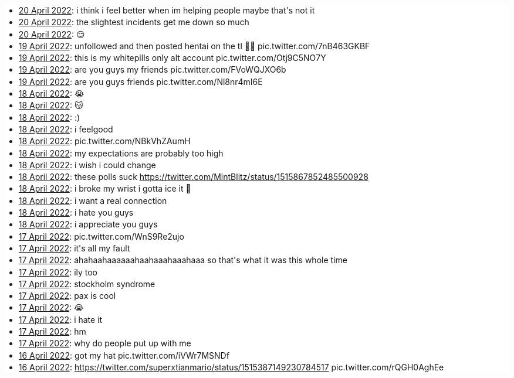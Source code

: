 * [20 April 2022](https://web.archive.org/web/20220420063238/https://twitter.com/IncelGloyper/status/1516666056810586115): i think i feel better when im helping people maybe that's not it 
* [20 April 2022](https://web.archive.org/web/20220420062037/https://twitter.com/IncelGloyper/status/1516663041466765314): the slightest incidents get me down so much 
* [20 April 2022](https://web.archive.org/web/20220420032428/https://twitter.com/IncelGloyper/status/1516618686005657602): 😌 
* [19 April 2022](https://web.archive.org/web/20220419214938/https://twitter.com/IncelGloyper/status/1516534266162778113): unfollowed and then posted hentai on the tl 🖕😾 pic.twitter.com/7nB463GKBF 
* [19 April 2022](https://web.archive.org/web/20220419062712/https://twitter.com/IncelGloyper/status/1516302213659955202): this is my whitepills only alt account pic.twitter.com/Otj9C5NO7Y 
* [19 April 2022](https://web.archive.org/web/20220419003229/https://twitter.com/IncelGloyper/status/1516212870983430147): are you guys my friends pic.twitter.com/FVoWQJXO6b 
* [19 April 2022](https://web.archive.org/web/20220419003121/https://twitter.com/IncelGloyper/status/1516212749616959489): are you guys friends pic.twitter.com/Nl8nr4mI6E 
* [18 April 2022](https://web.archive.org/web/20220418221628/https://twitter.com/IncelGloyper/status/1516178693932036101): 😭 
* [18 April 2022](https://web.archive.org/web/20220418220322/https://twitter.com/IncelGloyper/status/1516175384622120960): 😽 
* [18 April 2022](https://web.archive.org/web/20220418181904/https://twitter.com/IncelGloyper/status/1516119026845560835): :) 
* [18 April 2022](https://web.archive.org/web/20220418181904/https://twitter.com/IncelGloyper/status/1516119026845560835): i feelgood 
* [18 April 2022](https://web.archive.org/web/20220418180217/https://twitter.com/IncelGloyper/status/1516114770390306823): pic.twitter.com/NBkVhZAumH 
* [18 April 2022](https://web.archive.org/web/20220418035618/https://twitter.com/IncelGloyper/status/1515901927443283971): my expectations are probably too high 
* [18 April 2022](https://web.archive.org/web/20220418034142/https://twitter.com/IncelGloyper/status/1515898252788383746): i wish i could change 
* [18 April 2022](https://web.archive.org/web/20220418021742/https://twitter.com/IncelGloyper/status/1515877021045473280): these polls suck https://twitter.com/MintBlitz/status/1515867852485500928 
* [18 April 2022](https://web.archive.org/web/20220418015455/https://twitter.com/IncelGloyper/status/1515871365395632132): i broke my wrist i gotta ice it 💯 
* [18 April 2022](https://web.archive.org/web/20220418013550/https://twitter.com/IncelGloyper/status/1515866663455014912): i want a real connection 
* [18 April 2022](https://web.archive.org/web/20220418003406/https://twitter.com/IncelGloyper/status/1515851022308188160): i hate you guys 
* [18 April 2022](https://web.archive.org/web/20220418003113/https://twitter.com/IncelGloyper/status/1515850306382442498): i appreciate you guys 
* [17 April 2022](https://web.archive.org/web/20220417233758/https://twitter.com/IncelGloyper/status/1515836835565608962): pic.twitter.com/WnS9Re2ujo 
* [17 April 2022](https://web.archive.org/web/20220417232307/https://twitter.com/IncelGloyper/status/1515833181446021141): it's all my fault 
* [17 April 2022](https://web.archive.org/web/20220417230647/https://twitter.com/IncelGloyper/status/1515828950286622723): ahahaahaaaaaahaahaaahaaahaaa so that's what it was this whole time 
* [17 April 2022](https://web.archive.org/web/20220417183554/https://twitter.com/IncelGloyper/status/1515760708365033487): ily too 
* [17 April 2022](https://web.archive.org/web/20220417181822/https://twitter.com/IncelGloyper/status/1515754440887869448): stockholm syndrome 
* [17 April 2022](https://web.archive.org/web/20220417173311/https://twitter.com/IncelGloyper/status/1515744381256540166): pax is cool 
* [17 April 2022](https://web.archive.org/web/20220417112408/https://twitter.com/IncelGloyper/status/1515651863898644486): 😭 
* [17 April 2022](https://web.archive.org/web/20220417041723/https://twitter.com/IncelGloyper/status/1515544706331119620): i hate it 
* [17 April 2022](https://web.archive.org/web/20220417034727/https://twitter.com/IncelGloyper/status/1515537226582609920): hm 
* [17 April 2022](https://web.archive.org/web/20220417032228/https://twitter.com/IncelGloyper/status/1515530963983515658): why do people put up with me 
* [16 April 2022](https://web.archive.org/web/20220416233655/https://twitter.com/IncelGloyper/status/1515474140383354883): got my hat pic.twitter.com/iVWr7MSNDf 
* [16 April 2022](https://web.archive.org/web/20220416192622/https://twitter.com/IncelGloyper/status/1515411224401432578): https://twitter.com/superxtianmario/status/1515387149230784517  pic.twitter.com/rQGH0AghEe 